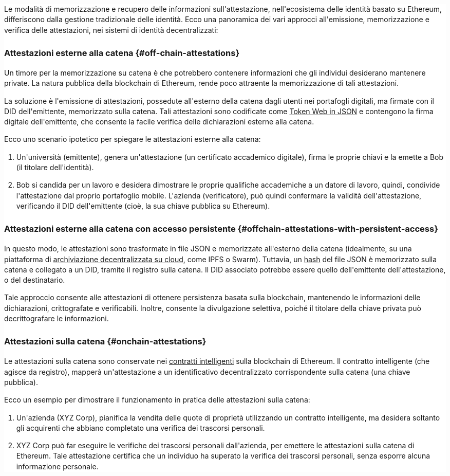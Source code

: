 Le modalità di memorizzazione e recupero delle informazioni sull'attestazione, nell'ecosistema delle identità basato su Ethereum, differiscono dalla gestione tradizionale delle identità. Ecco una panoramica dei vari approcci all'emissione, memorizzazione e verifica delle attestazioni, nei sistemi di identità decentralizzati:

### Attestazioni esterne alla catena {#off-chain-attestations}

Un timore per la memorizzazione su catena è che potrebbero contenere informazioni che gli individui desiderano mantenere private. La natura pubblica della blockchain di Ethereum, rende poco attraente la memorizzazione di tali attestazioni.

La soluzione è l'emissione di attestazioni, possedute all'esterno della catena dagli utenti nei portafogli digitali, ma firmate con il DID dell'emittente, memorizzato sulla catena. Tali attestazioni sono codificate come [Token Web in JSON](https://en.wikipedia.org/wiki/JSON_Web_Token) e contengono la firma digitale dell'emittente, che consente la facile verifica delle dichiarazioni esterne alla catena.

Ecco uno scenario ipotetico per spiegare le attestazioni esterne alla catena:

1. Un'università (emittente), genera un'attestazione (un certificato accademico digitale), firma le proprie chiavi e la emette a Bob (il titolare dell'identità).

2. Bob si candida per un lavoro e desidera dimostrare le proprie qualifiche accademiche a un datore di lavoro, quindi, condivide l'attestazione dal proprio portafoglio mobile. L'azienda (verificatore), può quindi confermare la validità dell'attestazione, verificando il DID dell'emittente (cioè, la sua chiave pubblica su Ethereum).

### Attestazioni esterne alla catena con accesso persistente {#offchain-attestations-with-persistent-access}

In questo modo, le attestazioni sono trasformate in file JSON e memorizzate all'esterno della catena (idealmente, su una piattaforma di [archiviazione decentralizzata su cloud](/developers/docs/storage/), come IPFS o Swarm). Tuttavia, un [hash](/glossary/#hash) del file JSON è memorizzato sulla catena e collegato a un DID, tramite il registro sulla catena. Il DID associato potrebbe essere quello dell'emittente dell'attestazione, o del destinatario.

Tale approccio consente alle attestazioni di ottenere persistenza basata sulla blockchain, mantenendo le informazioni delle dichiarazioni, crittografate e verificabili. Inoltre, consente la divulgazione selettiva, poiché il titolare della chiave privata può decrittografare le informazioni.

### Attestazioni sulla catena {#onchain-attestations}

Le attestazioni sulla catena sono conservate nei [contratti intelligenti](/glossary/#smart-contract) sulla blockchain di Ethereum. Il contratto intelligente (che agisce da registro), mapperà un'attestazione a un identificativo decentralizzato corrispondente sulla catena (una chiave pubblica).

Ecco un esempio per dimostrare il funzionamento in pratica delle attestazioni sulla catena:

1. Un'azienda (XYZ Corp), pianifica la vendita delle quote di proprietà utilizzando un contratto intelligente, ma desidera soltanto gli acquirenti che abbiano completato una verifica dei trascorsi personali.

2. XYZ Corp può far eseguire le verifiche dei trascorsi personali dall'azienda, per emettere le attestazioni sulla catena di Ethereum. Tale attestazione certifica che un individuo ha superato la verifica dei trascorsi personali, senza esporre alcuna informazione personale.
